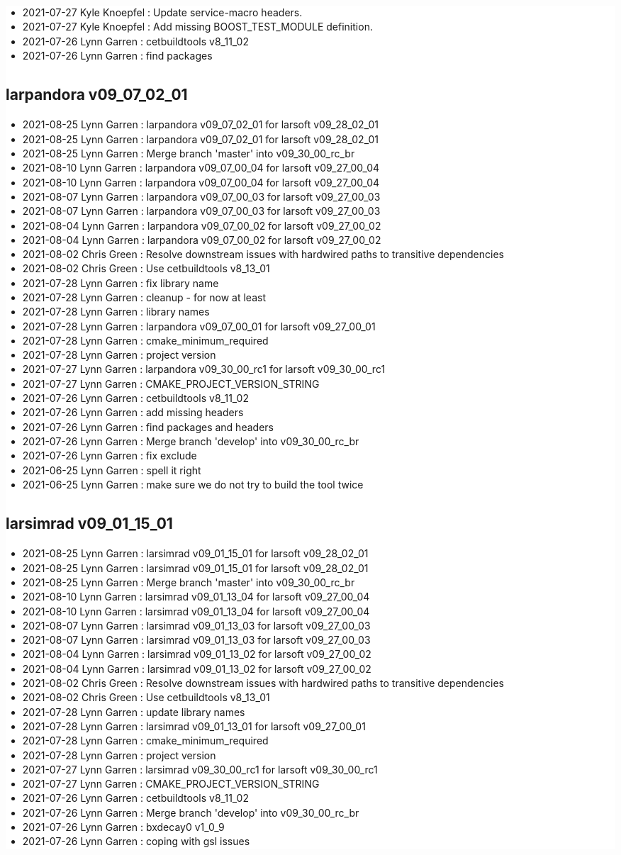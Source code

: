 -   2021-07-27 Kyle Knoepfel : Update service-macro headers.
-   2021-07-27 Kyle Knoepfel : Add missing BOOST_TEST_MODULE definition.
-   2021-07-26 Lynn Garren : cetbuildtools v8_11_02
-   2021-07-26 Lynn Garren : find packages

## larpandora v09_07_02_01

-   2021-08-25 Lynn Garren : larpandora v09_07_02_01 for larsoft v09_28_02_01
-   2021-08-25 Lynn Garren : larpandora v09_07_02_01 for larsoft v09_28_02_01
-   2021-08-25 Lynn Garren : Merge branch 'master' into v09_30_00_rc_br
-   2021-08-10 Lynn Garren : larpandora v09_07_00_04 for larsoft v09_27_00_04
-   2021-08-10 Lynn Garren : larpandora v09_07_00_04 for larsoft v09_27_00_04
-   2021-08-07 Lynn Garren : larpandora v09_07_00_03 for larsoft v09_27_00_03
-   2021-08-07 Lynn Garren : larpandora v09_07_00_03 for larsoft v09_27_00_03
-   2021-08-04 Lynn Garren : larpandora v09_07_00_02 for larsoft v09_27_00_02
-   2021-08-04 Lynn Garren : larpandora v09_07_00_02 for larsoft v09_27_00_02
-   2021-08-02 Chris Green : Resolve downstream issues with hardwired paths to transitive dependencies
-   2021-08-02 Chris Green : Use cetbuildtools v8_13_01
-   2021-07-28 Lynn Garren : fix library name
-   2021-07-28 Lynn Garren : cleanup - for now at least
-   2021-07-28 Lynn Garren : library names
-   2021-07-28 Lynn Garren : larpandora v09_07_00_01 for larsoft v09_27_00_01
-   2021-07-28 Lynn Garren : cmake_minimum_required
-   2021-07-28 Lynn Garren : project version
-   2021-07-27 Lynn Garren : larpandora v09_30_00_rc1 for larsoft v09_30_00_rc1
-   2021-07-27 Lynn Garren : CMAKE_PROJECT_VERSION_STRING
-   2021-07-26 Lynn Garren : cetbuildtools v8_11_02
-   2021-07-26 Lynn Garren : add missing headers
-   2021-07-26 Lynn Garren : find packages and headers
-   2021-07-26 Lynn Garren : Merge branch 'develop' into v09_30_00_rc_br
-   2021-07-26 Lynn Garren : fix exclude
-   2021-06-25 Lynn Garren : spell it right
-   2021-06-25 Lynn Garren : make sure we do not try to build the tool twice

## larsimrad v09_01_15_01

-   2021-08-25 Lynn Garren : larsimrad v09_01_15_01 for larsoft v09_28_02_01
-   2021-08-25 Lynn Garren : larsimrad v09_01_15_01 for larsoft v09_28_02_01
-   2021-08-25 Lynn Garren : Merge branch 'master' into v09_30_00_rc_br
-   2021-08-10 Lynn Garren : larsimrad v09_01_13_04 for larsoft v09_27_00_04
-   2021-08-10 Lynn Garren : larsimrad v09_01_13_04 for larsoft v09_27_00_04
-   2021-08-07 Lynn Garren : larsimrad v09_01_13_03 for larsoft v09_27_00_03
-   2021-08-07 Lynn Garren : larsimrad v09_01_13_03 for larsoft v09_27_00_03
-   2021-08-04 Lynn Garren : larsimrad v09_01_13_02 for larsoft v09_27_00_02
-   2021-08-04 Lynn Garren : larsimrad v09_01_13_02 for larsoft v09_27_00_02
-   2021-08-02 Chris Green : Resolve downstream issues with hardwired paths to transitive dependencies
-   2021-08-02 Chris Green : Use cetbuildtools v8_13_01
-   2021-07-28 Lynn Garren : update library names
-   2021-07-28 Lynn Garren : larsimrad v09_01_13_01 for larsoft v09_27_00_01
-   2021-07-28 Lynn Garren : cmake_minimum_required
-   2021-07-28 Lynn Garren : project version
-   2021-07-27 Lynn Garren : larsimrad v09_30_00_rc1 for larsoft v09_30_00_rc1
-   2021-07-27 Lynn Garren : CMAKE_PROJECT_VERSION_STRING
-   2021-07-26 Lynn Garren : cetbuildtools v8_11_02
-   2021-07-26 Lynn Garren : Merge branch 'develop' into v09_30_00_rc_br
-   2021-07-26 Lynn Garren : bxdecay0 v1_0_9
-   2021-07-26 Lynn Garren : coping with gsl issues
